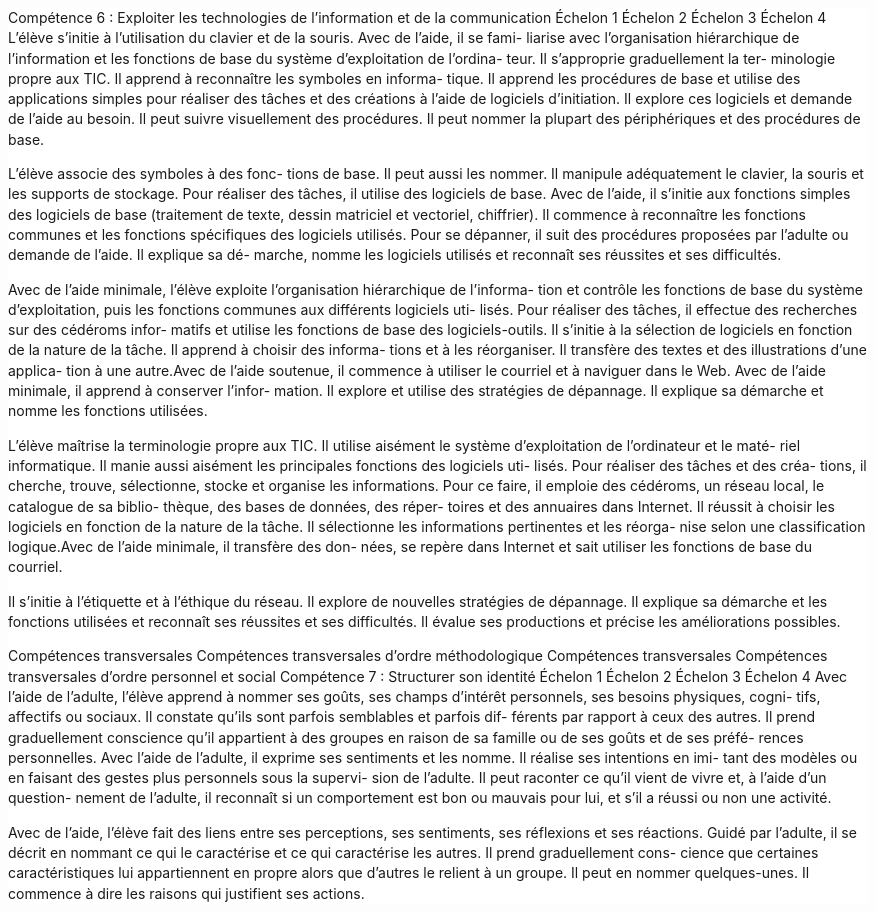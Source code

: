 Compétence 6 : Exploiter les technologies de l’information et de la communication Échelon 1 Échelon 2 Échelon 3 Échelon 4 L’élève s’initie à l’utilisation du clavier et de la souris. Avec de l’aide, il se fami- liarise avec l’organisation hiérarchique de l’information et les fonctions de base du système d’exploitation de l’ordina- teur. Il s’approprie graduellement la ter- minologie propre aux TIC. Il apprend à reconnaître les symboles en informa- tique. Il apprend les procédures de base et utilise des applications simples pour réaliser des tâches et des créations à l’aide de logiciels d’initiation. Il explore ces logiciels et demande de l’aide au besoin. Il peut suivre visuellement des procédures. Il peut nommer la plupart des périphériques et des procédures de base.

L’élève associe des symboles à des fonc- tions de base. Il peut aussi les nommer. Il manipule adéquatement le clavier, la souris et les supports de stockage. Pour réaliser des tâches, il utilise des logiciels de base. Avec de l’aide, il s’initie aux fonctions simples des logiciels de base (traitement de texte, dessin matriciel et vectoriel, chiffrier). Il commence à reconnaître les fonctions communes et les fonctions spécifiques des logiciels utilisés. Pour se dépanner, il suit des procédures proposées par l’adulte ou demande de l’aide. Il explique sa dé- marche, nomme les logiciels utilisés et reconnaît ses réussites et ses difficultés.

Avec de l’aide minimale, l’élève exploite l’organisation hiérarchique de l’informa- tion et contrôle les fonctions de base du système d’exploitation, puis les fonctions communes aux différents logiciels uti- lisés. Pour réaliser des tâches, il effectue des recherches sur des cédéroms infor- matifs et utilise les fonctions de base des logiciels-outils. Il s’initie à la sélection de logiciels en fonction de la nature de la tâche. Il apprend à choisir des informa- tions et à les réorganiser. Il transfère des textes et des illustrations d’une applica- tion à une autre.Avec de l’aide soutenue, il commence à utiliser le courriel et à naviguer dans le Web. Avec de l’aide minimale, il apprend à conserver l’infor- mation. Il explore et utilise des stratégies de dépannage. Il explique sa démarche et nomme les fonctions utilisées.

L’élève maîtrise la terminologie propre aux TIC. Il utilise aisément le système d’exploitation de l’ordinateur et le maté- riel informatique. Il manie aussi aisément les principales fonctions des logiciels uti- lisés. Pour réaliser des tâches et des créa- tions, il cherche, trouve, sélectionne, stocke et organise les informations. Pour ce faire, il emploie des cédéroms, un réseau local, le catalogue de sa biblio- thèque, des bases de données, des réper- toires et des annuaires dans Internet. Il réussit à choisir les logiciels en fonction de la nature de la tâche. Il sélectionne les informations pertinentes et les réorga- nise selon une classification logique.Avec de l’aide minimale, il transfère des don- nées, se repère dans Internet et sait utiliser les fonctions de base du courriel.

Il s’initie à l’étiquette et à l’éthique du réseau. Il explore de nouvelles stratégies de dépannage. Il explique sa démarche et les fonctions utilisées et reconnaît ses réussites et ses difficultés. Il évalue ses productions et précise les améliorations possibles.

Compétences transversales Compétences transversales d’ordre méthodologique Compétences transversales Compétences transversales d’ordre personnel et social Compétence 7 : Structurer son identité Échelon 1 Échelon 2 Échelon 3 Échelon 4 Avec l’aide de l’adulte, l’élève apprend à nommer ses goûts, ses champs d’intérêt personnels, ses besoins physiques, cogni- tifs, affectifs ou sociaux. Il constate qu’ils sont parfois semblables et parfois dif- férents par rapport à ceux des autres. Il prend graduellement conscience qu’il appartient à des groupes en raison de sa famille ou de ses goûts et de ses préfé- rences personnelles. Avec l’aide de l’adulte, il exprime ses sentiments et les nomme. Il réalise ses intentions en imi- tant des modèles ou en faisant des gestes plus personnels sous la supervi- sion de l’adulte. Il peut raconter ce qu’il vient de vivre et, à l’aide d’un question- nement de l’adulte, il reconnaît si un comportement est bon ou mauvais pour lui, et s’il a réussi ou non une activité.

Avec de l’aide, l’élève fait des liens entre ses perceptions, ses sentiments, ses réflexions et ses réactions. Guidé par l’adulte, il se décrit en nommant ce qui le caractérise et ce qui caractérise les autres. Il prend graduellement cons- cience que certaines caractéristiques lui appartiennent en propre alors que d’autres le relient à un groupe. Il peut en nommer quelques-unes. Il commence à dire les raisons qui justifient ses actions.
